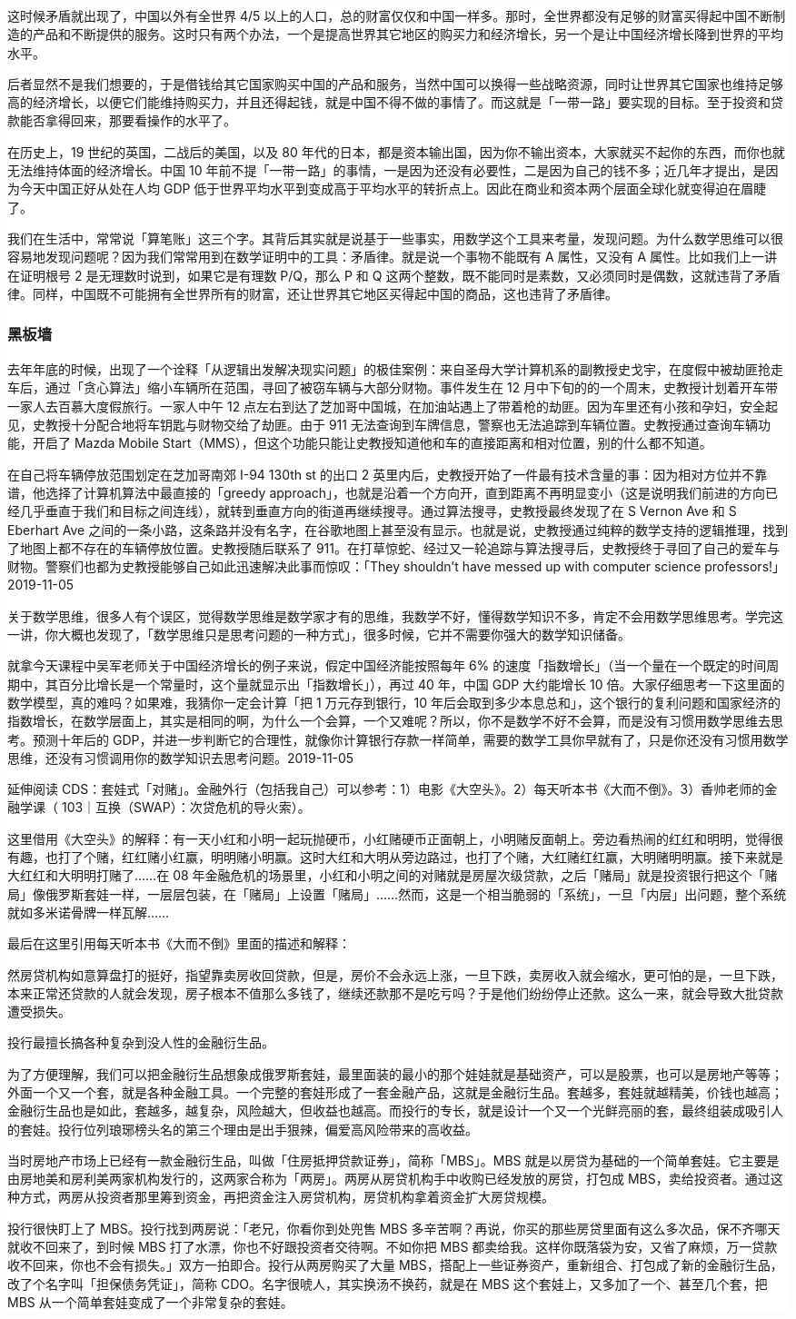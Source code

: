 这时候矛盾就出现了，中国以外有全世界 4/5 以上的人口，总的财富仅仅和中国一样多。那时，全世界都没有足够的财富买得起中国不断制造的产品和不断提供的服务。这时只有两个办法，一个是提高世界其它地区的购买力和经济增长，另一个是让中国经济增长降到世界的平均水平。

后者显然不是我们想要的，于是借钱给其它国家购买中国的产品和服务，当然中国可以换得一些战略资源，同时让世界其它国家也维持足够高的经济增长，以便它们能维持购买力，并且还得起钱，就是中国不得不做的事情了。而这就是「一带一路」要实现的目标。至于投资和贷款能否拿得回来，那要看操作的水平了。

在历史上，19 世纪的英国，二战后的美国，以及 80 年代的日本，都是资本输出国，因为你不输出资本，大家就买不起你的东西，而你也就无法维持体面的经济增长。中国 10 年前不提「一带一路」的事情，一是因为还没有必要性，二是因为自己的钱不多；近几年才提出，是因为今天中国正好从处在人均 GDP 低于世界平均水平到变成高于平均水平的转折点上。因此在商业和资本两个层面全球化就变得迫在眉睫了。

我们在生活中，常常说「算笔账」这三个字。其背后其实就是说基于一些事实，用数学这个工具来考量，发现问题。为什么数学思维可以很容易地发现问题呢？因为我们常常用到在数学证明中的工具：矛盾律。就是说一个事物不能既有 A 属性，又没有 A 属性。比如我们上一讲在证明根号 2 是无理数时说到，如果它是有理数 P/Q，那么 P 和 Q 这两个整数，既不能同时是素数，又必须同时是偶数，这就违背了矛盾律。同样，中国既不可能拥有全世界所有的财富，还让世界其它地区买得起中国的商品，这也违背了矛盾律。

### 黑板墙

去年年底的时候，出现了一个诠释「从逻辑出发解决现实问题」的极佳案例：来自圣母大学计算机系的副教授史戈宇，在度假中被劫匪抢走车后，通过「贪心算法」缩小车辆所在范围，寻回了被窃车辆与大部分财物。事件发生在 12 月中下旬的的一个周末，史教授计划着开车带一家人去百慕大度假旅行。一家人中午 12 点左右到达了芝加哥中国城，在加油站遇上了带着枪的劫匪。因为车里还有小孩和孕妇，安全起见，史教授十分配合地将车钥匙与财物交给了劫匪。由于 911 无法查询到车牌信息，警察也无法追踪到车辆位置。史教授通过查询车辆功能，开启了 Mazda Mobile Start（MMS），但这个功能只能让史教授知道他和车的直接距离和相对位置，别的什么都不知道。

在自己将车辆停放范围划定在芝加哥南郊 I-94 130th st 的出口 2 英里内后，史教授开始了一件最有技术含量的事：因为相对方位并不靠谱，他选择了计算机算法中最直接的「greedy approach」，也就是沿着一个方向开，直到距离不再明显变小（这是说明我们前进的方向已经几乎垂直于我们和目标之间连线），就转到垂直方向的街道再继续搜寻。通过算法搜寻，史教授最终发现了在 S Vernon Ave 和 S Eberhart Ave 之间的一条小路，这条路并没有名字，在谷歌地图上甚至没有显示。也就是说，史教授通过纯粹的数学支持的逻辑推理，找到了地图上都不存在的车辆停放位置。史教授随后联系了 911。在打草惊蛇、经过又一轮追踪与算法搜寻后，史教授终于寻回了自己的爱车与财物。警察们也都为史教授能够自己如此迅速解决此事而惊叹：「They shouldn’t have messed up with computer science professors!」2019-11-05

关于数学思维，很多人有个误区，觉得数学思维是数学家才有的思维，我数学不好，懂得数学知识不多，肯定不会用数学思维思考。学完这一讲，你大概也发现了，「数学思维只是思考问题的一种方式」，很多时候，它并不需要你强大的数学知识储备。

就拿今天课程中吴军老师关于中国经济增长的例子来说，假定中国经济能按照每年 6% 的速度「指数增长」（当一个量在一个既定的时间周期中，其百分比增长是一个常量时，这个量就显示出「指数增长」），再过 40 年，中国 GDP 大约能增长 10 倍。大家仔细思考一下这里面的数学模型，真的难吗？如果难，我猜你一定会计算「把 1 万元存到银行，10 年后会取到多少本息总和」，这个银行的复利问题和国家经济的指数增长，在数学层面上，其实是相同的啊，为什么一个会算，一个又难呢？所以，你不是数学不好不会算，而是没有习惯用数学思维去思考。预测十年后的 GDP，并进一步判断它的合理性，就像你计算银行存款一样简单，需要的数学工具你早就有了，只是你还没有习惯用数学思维，还没有习惯调用你的数学知识去思考问题。2019-11-05

延伸阅读 CDS：套娃式「对赌」。金融外行（包括我自己）可以参考：1）电影《大空头》。2）每天听本书《大而不倒》。3）香帅老师的金融学课（ 103｜互换（SWAP）：次贷危机的导火索）。

这里借用《大空头》的解释：有一天小红和小明一起玩抛硬币，小红赌硬币正面朝上，小明赌反面朝上。旁边看热闹的红红和明明，觉得很有趣，也打了个赌，红红赌小红赢，明明赌小明赢。这时大红和大明从旁边路过，也打了个赌，大红赌红红赢，大明赌明明赢。接下来就是大红红和大明明打赌了……在 08 年金融危机的场景里，小红和小明之间的对赌就是房屋次级贷款，之后「赌局」就是投资银行把这个「赌局」像俄罗斯套娃一样，一层层包装，在「赌局」上设置「赌局」……然而，这是一个相当脆弱的「系统」，一旦「内层」出问题，整个系统就如多米诺骨牌一样瓦解……

最后在这里引用每天听本书《大而不倒》里面的描述和解释：

然房贷机构如意算盘打的挺好，指望靠卖房收回贷款，但是，房价不会永远上涨，一旦下跌，卖房收入就会缩水，更可怕的是，一旦下跌，本来正常还贷款的人就会发现，房子根本不值那么多钱了，继续还款那不是吃亏吗？于是他们纷纷停止还款。这么一来，就会导致大批贷款遭受损失。

投行最擅长搞各种复杂到没人性的金融衍生品。

为了方便理解，我们可以把金融衍生品想象成俄罗斯套娃，最里面装的最小的那个娃娃就是基础资产，可以是股票，也可以是房地产等等；外面一个又一个套，就是各种金融工具。一个完整的套娃形成了一套金融产品，这就是金融衍生品。套越多，套娃就越精美，价钱也越高；金融衍生品也是如此，套越多，越复杂，风险越大，但收益也越高。而投行的专长，就是设计一个又一个光鲜亮丽的套，最终组装成吸引人的套娃。投行位列琅琊榜头名的第三个理由是出手狠辣，偏爱高风险带来的高收益。

当时房地产市场上已经有一款金融衍生品，叫做「住房抵押贷款证券」，简称「MBS」。MBS 就是以房贷为基础的一个简单套娃。它主要是由房地美和房利美两家机构发行的，这两家合称为「两房」。两房从房贷机构手中收购已经发放的房贷，打包成 MBS，卖给投资者。通过这种方式，两房从投资者那里筹到资金，再把资金注入房贷机构，房贷机构拿着资金扩大房贷规模。

投行很快盯上了 MBS。投行找到两房说：「老兄，你看你到处兜售 MBS 多辛苦啊？再说，你买的那些房贷里面有这么多次品，保不齐哪天就收不回来了，到时候 MBS 打了水漂，你也不好跟投资者交待啊。不如你把 MBS 都卖给我。这样你既落袋为安，又省了麻烦，万一贷款收不回来，你也不会有损失。」双方一拍即合。投行从两房购买了大量 MBS，搭配上一些证券资产，重新组合、打包成了新的金融衍生品，改了个名字叫「担保债务凭证」，简称 CDO。名字很唬人，其实换汤不换药，就是在 MBS 这个套娃上，又多加了一个、甚至几个套，把 MBS 从一个简单套娃变成了一个非常复杂的套娃。

